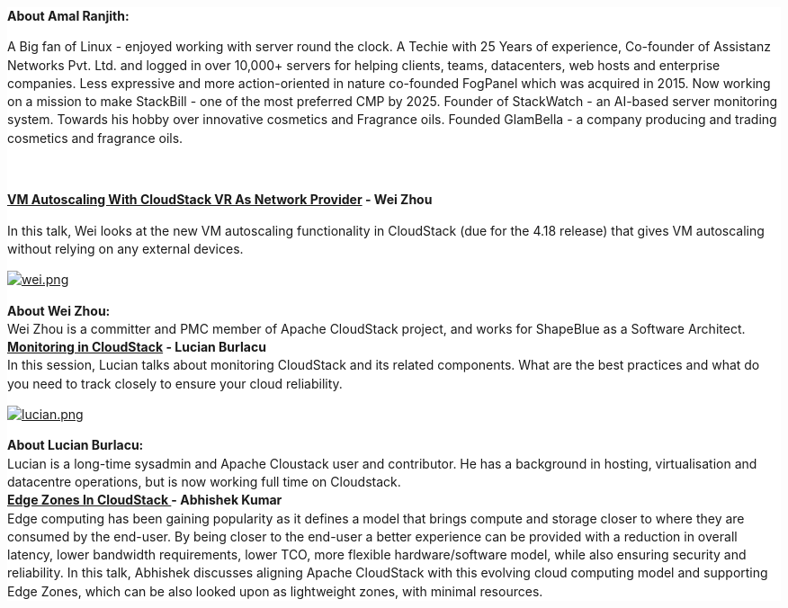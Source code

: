 <strong>About Amal Ranjith:</strong>

A Big fan of Linux - enjoyed working with server round the clock. A Techie with 25 Years of experience, Co-founder of Assistanz Networks Pvt. Ltd. and logged in over 10,000+ servers for helping clients, teams, datacenters, web hosts and enterprise companies. Less expressive and more action-oriented in nature co-founded FogPanel which was acquired in 2015. Now working on a mission to make StackBill - one of the most preferred CMP by 2025. Founder of StackWatch - an AI-based server monitoring system. Towards his hobby over innovative cosmetics and Fragrance oils. Founded GlamBella - a company producing and trading cosmetics and fragrance oils.

&nbsp;

<span ><strong><a title="VM Autoscaling With CloudStack VR As Network Provider" href="https://www.slideshare.net/ShapeBlue/vm-autoscaling-with-cloudstack-vr-as-network-provider" target="_blank" rel="noopener">VM Autoscaling With CloudStack VR As Network Provider</a> - Wei Zhou</strong></span>

In this talk, Wei looks at the new VM autoscaling functionality in CloudStack (due for the 4.18 release) that gives VM autoscaling without relying on any external devices.

<a href="https://www.youtube.com/watch?v=k2zSp2j39TM" rel="noopener noreferrer" target="_blank"><img src="/img/imported/47785de9-5281-40db-a820-719d4fdd0c58" alt="wei.png" width="750" height="393" /></a>

<iframe  src="https://www.slideshare.net/slideshow/embed_code/key/LAw4zTMMlTuDt8" width="854" height="712" frameborder="0" marginwidth="0" marginheight="0" scrolling="no" allowfullscreen="allowfullscreen"> </iframe>
<div><strong>About Wei Zhou:</strong></div>
<div>Wei Zhou is a committer and PMC member of Apache CloudStack project, and works for ShapeBlue as a Software Architect.</div>
<div></div>


<div><span ><strong><a title="Monitoring in CloudStack" href="https://www.slideshare.net/ShapeBlue/monitoring-in-cloudstack" target="_blank" rel="noopener">Monitoring in CloudStack</a> - Lucian Burlacu</strong></span></div>
<div>In this session, Lucian talks about monitoring CloudStack and its related components. What are the best practices and what do you need to track closely to ensure your cloud reliability.</div>

<a href="https://www.youtube.com/watch?v=DeTTZQhgbS0" rel="noopener noreferrer" target="_blank"><img src="/img/imported/018d697d-28c2-4883-aba2-917c048de921" alt="lucian.png" width="750" height="393" /></a>

<iframe  src="https://www.slideshare.net/slideshow/embed_code/key/4wtJuAZmWs30lG" width="854" height="712" frameborder="0" marginwidth="0" marginheight="0" scrolling="no" allowfullscreen="allowfullscreen"> </iframe>
<div ><strong>About Lucian Burlacu:</strong></div>
<div>Lucian is a long-time sysadmin and Apache Cloustack user and contributor. He has a background in hosting, virtualisation and datacentre operations, but is now working full time on Cloudstack.</div>

<div><span ><strong><a title="Edge Zones In CloudStack" href="https://www.slideshare.net/ShapeBlue/edge-zones-in-cloudstack" target="_blank" rel="noopener">Edge Zones In CloudStack </a>- Abhishek Kumar</strong></span></div>
<div>Edge computing has been gaining popularity as it defines a model that brings compute and storage closer to where they are consumed by the end-user. By being closer to the end-user a better experience can be provided with a reduction in overall latency, lower bandwidth requirements, lower TCO, more flexible hardware/software model, while also ensuring security and reliability. In this talk, Abhishek discusses aligning Apache CloudStack with this evolving cloud computing model and supporting Edge Zones, which can be also looked upon as lightweight zones, with minimal resources.</div>
